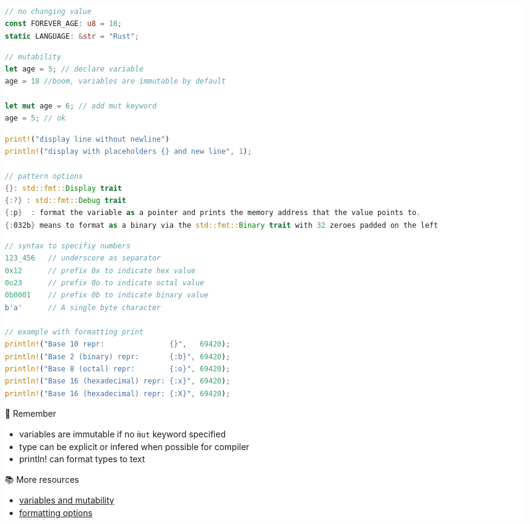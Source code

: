 ```rust
// no changing value 
const FOREVER_AGE: u8 = 18;
static LANGUAGE: &str = "Rust";
```



```rust
// mutability
let age = 5; // declare variable
age = 18 //boom, variables are immutable by default

let mut age = 6; // add mut keyword
age = 5; // ok 
```

```rust
print!("display line without newline")
println!("display with placeholders {} and new line", 1);

// pattern options
{}: std::fmt::Display trait
{:?} : std::fmt::Debug trait
{:p}  : format the variable as a pointer and prints the memory address that the value points to.
{:032b} means to format as a binary via the std::fmt::Binary trait with 32 zeroes padded on the left

```

```rust
// syntax to specifiy numbers 
123_456   // underscore as separator
0x12      // prefix 0x to indicate hex value
0o23      // prefix 0o to indicate octal value
0b0001    // prefix 0b to indicate binary value
b'a'      // A single byte character

// example with formatting print
println!("Base 10 repr:               {}",   69420);
println!("Base 2 (binary) repr:       {:b}", 69420);
println!("Base 8 (octal) repr:        {:o}", 69420);
println!("Base 16 (hexadecimal) repr: {:x}", 69420);
println!("Base 16 (hexadecimal) repr: {:X}", 69420);

```

:pushpin: Remember

* variables are immutable if no `m̀ut` keyword specified
* type can be explicit or infered when possible for compiler
* println! can format types to text 

:books: More resources

* [variables and mutability](https://doc.rust-lang.org/book/ch03-01-variables-and-mutability.html)
* [formatting options](https://doc.rust-lang.org/stable/std/fmt/index.html#formatting-traits)
